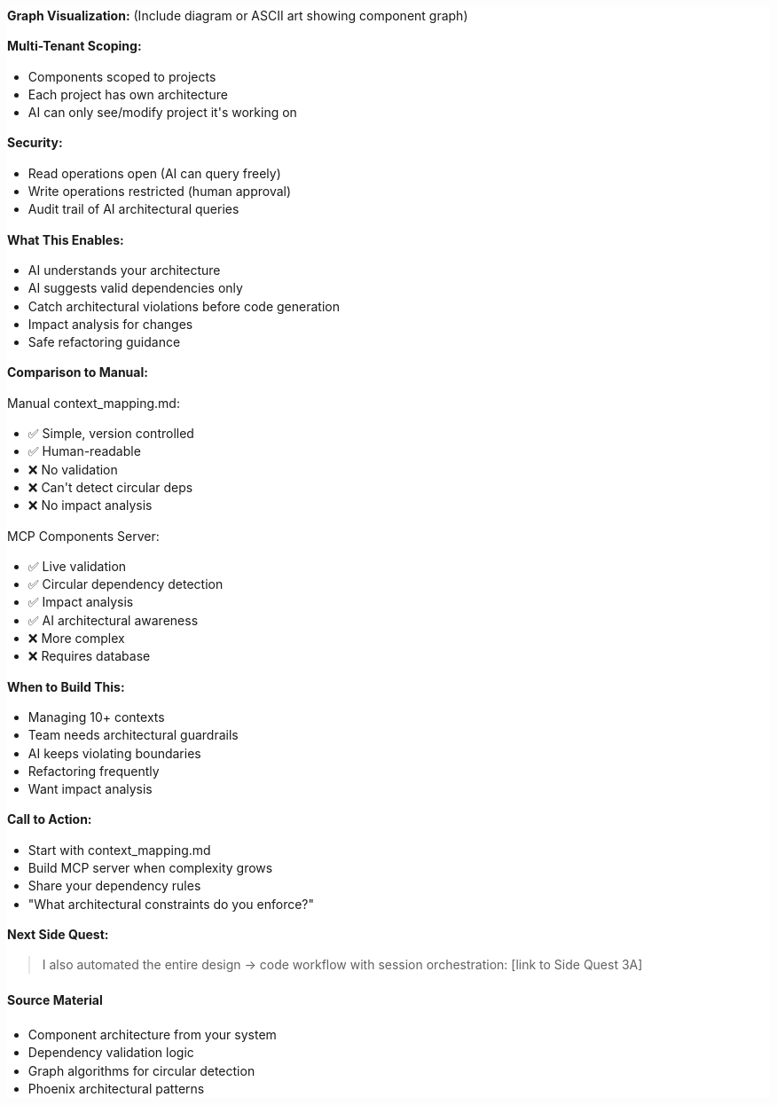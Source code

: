 **Graph Visualization:**
(Include diagram or ASCII art showing component graph)

**Multi-Tenant Scoping:**
- Components scoped to projects
- Each project has own architecture
- AI can only see/modify project it's working on

**Security:**
- Read operations open (AI can query freely)
- Write operations restricted (human approval)
- Audit trail of AI architectural queries

**What This Enables:**
- AI understands your architecture
- AI suggests valid dependencies only
- Catch architectural violations before code generation
- Impact analysis for changes
- Safe refactoring guidance

**Comparison to Manual:**

Manual context_mapping.md:
- ✅ Simple, version controlled
- ✅ Human-readable
- ❌ No validation
- ❌ Can't detect circular deps
- ❌ No impact analysis

MCP Components Server:
- ✅ Live validation
- ✅ Circular dependency detection
- ✅ Impact analysis
- ✅ AI architectural awareness
- ❌ More complex
- ❌ Requires database

**When to Build This:**
- Managing 10+ contexts
- Team needs architectural guardrails
- AI keeps violating boundaries
- Refactoring frequently
- Want impact analysis

**Call to Action:**
- Start with context_mapping.md
- Build MCP server when complexity grows
- Share your dependency rules
- "What architectural constraints do you enforce?"

**Next Side Quest:**
> I also automated the entire design → code workflow with session orchestration: [link to Side Quest 3A]

#### Source Material
- Component architecture from your system
- Dependency validation logic
- Graph algorithms for circular detection
- Phoenix architectural patterns
